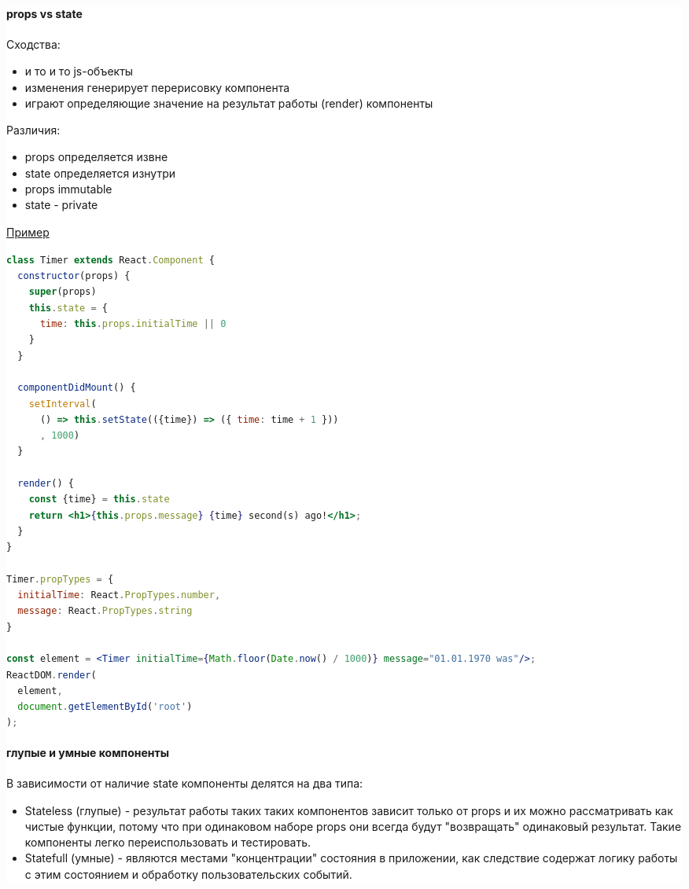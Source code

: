 #### props vs state

Сходства:
- и то и то js-объекты
- изменения генерирует перерисовку компонента
- играют определяющие значение на результат работы (render) компоненты

Различия:
- props определяется извне
- state определяется изнутри
- props immutable
- state - private

[Пример](https://jsfiddle.net/MihaChicken/zfxrnx41/)
```jsx harmony
class Timer extends React.Component {
  constructor(props) {
    super(props)
    this.state = {
      time: this.props.initialTime || 0
    }
  }
  
  componentDidMount() {
    setInterval(
      () => this.setState(({time}) => ({ time: time + 1 }))
      , 1000)  
  }
  
  render() {
    const {time} = this.state
    return <h1>{this.props.message} {time} second(s) ago!</h1>;
  }
}

Timer.propTypes = {
  initialTime: React.PropTypes.number,
  message: React.PropTypes.string  
}

const element = <Timer initialTime={Math.floor(Date.now() / 1000)} message="01.01.1970 was"/>;
ReactDOM.render(
  element,
  document.getElementById('root')
);
```

#### глупые и умные компоненты
В зависимости от наличие state компоненты делятся на два типа:
- Stateless (глупые) - результат работы таких таких компонентов зависит только от props и их можно рассматривать как чистые функции,
потому что при одинаковом наборе props они всегда будут "возвращать" одинаковый результат. Такие компоненты легко переиспользовать и тестировать.
- Statefull (умные) - являются местами "концентрации" состояния в приложении, как следствие содержат логику работы с этим состоянием 
и обработку пользовательских событий.
